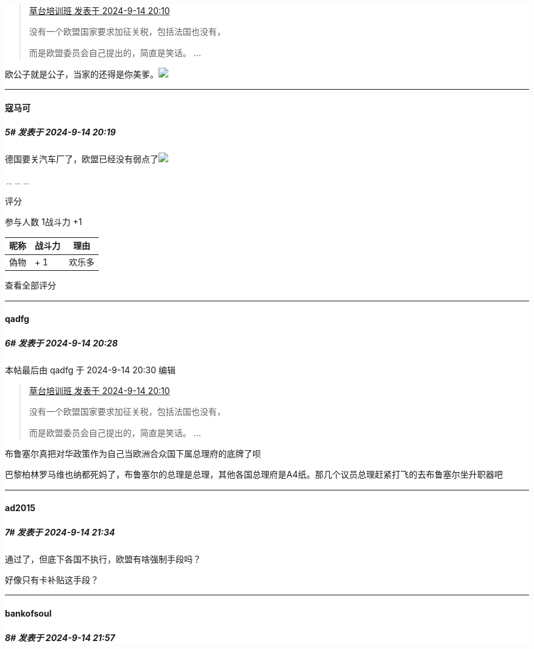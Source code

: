 <blockquote><a href="httphttps://bbs.saraba1st.com/2b/forum.php?mod=redirect&amp;goto=findpost&amp;pid=66206889&amp;ptid=2199413" target="_blank">草台培训班 发表于 2024-9-14 20:10</a>

没有一个欧盟国家要求加征关税，包括法国也没有，

而是欧盟委员会自己提出的，简直是笑话。 ...</blockquote>
欧公子就是公子，当家的还得是你美爹。<img src="https://static.saraba1st.com/image/smiley/face2017/254.png" referrerpolicy="no-referrer">

*****

####  寇马可  
##### 5#       发表于 2024-9-14 20:19

德国要关汽车厂了，欧盟已经没有弱点了<img src="https://static.saraba1st.com/image/smiley/face2017/067.png" referrerpolicy="no-referrer">

﹍﹍﹍

评分

 参与人数 1战斗力 +1

|昵称|战斗力|理由|
|----|---|---|
| 偽物| + 1|欢乐多|

查看全部评分

*****

####  qadfg  
##### 6#       发表于 2024-9-14 20:28

 本帖最后由 qadfg 于 2024-9-14 20:30 编辑 
<blockquote><a href="httphttps://bbs.saraba1st.com/2b/forum.php?mod=redirect&amp;goto=findpost&amp;pid=66206889&amp;ptid=2199413" target="_blank">草台培训班 发表于 2024-9-14 20:10</a>

没有一个欧盟国家要求加征关税，包括法国也没有，

而是欧盟委员会自己提出的，简直是笑话。 ...</blockquote>
布鲁塞尔真把对华政策作为自己当欧洲合众国下属总理府的底牌了呗

巴黎柏林罗马维也纳都死妈了，布鲁塞尔的总理是总理，其他各国总理府是A4纸。那几个议员总理赶紧打飞的去布鲁塞尔坐升职器吧

*****

####  ad2015  
##### 7#       发表于 2024-9-14 21:34

通过了，但底下各国不执行，欧盟有啥强制手段吗？

好像只有卡补贴这手段？

*****

####  bankofsoul  
##### 8#       发表于 2024-9-14 21:57
